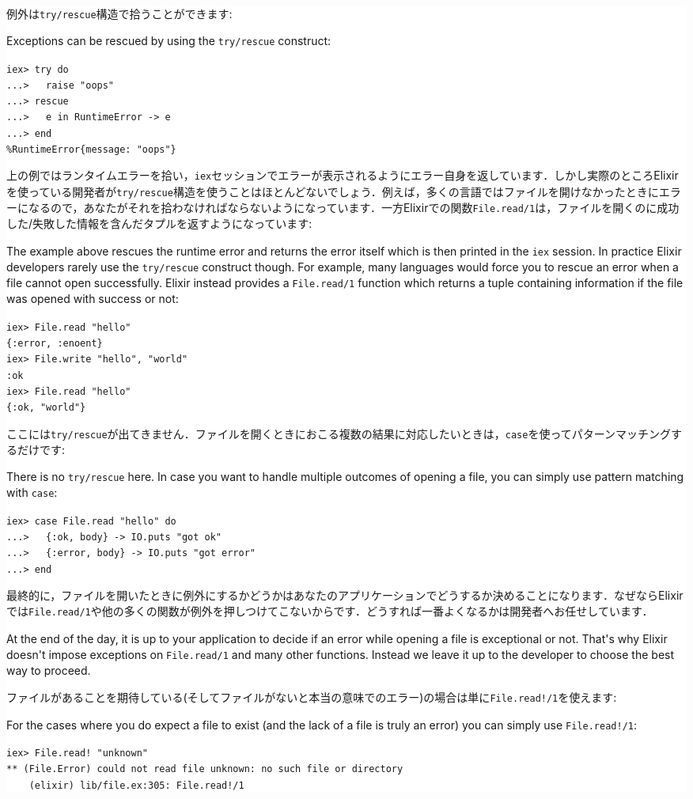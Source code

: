 例外は`try/rescue`構造で拾うことができます:

Exceptions can be rescued by using the `try/rescue` construct:

```iex
iex> try do
...>   raise "oops"
...> rescue
...>   e in RuntimeError -> e
...> end
%RuntimeError{message: "oops"}
```

上の例ではランタイムエラーを拾い，`iex`セッションでエラーが表示されるようにエラー自身を返しています．しかし実際のところElixirを使っている開発者が`try/rescue`構造を使うことはほとんどないでしょう．例えば，多くの言語ではファイルを開けなかったときにエラーになるので，あなたがそれを拾わなければならないようになっています．一方Elixirでの関数`File.read/1`は，ファイルを開くのに成功した/失敗した情報を含んだタプルを返すようになっています:

The example above rescues the runtime error and returns the error itself which is then printed in the `iex` session. In practice Elixir developers rarely use the `try/rescue` construct though. For example, many languages would force you to rescue an error when a file cannot open successfully. Elixir instead provides a `File.read/1` function which returns a tuple containing information if the file was opened with success or not:

```iex
iex> File.read "hello"
{:error, :enoent}
iex> File.write "hello", "world"
:ok
iex> File.read "hello"
{:ok, "world"}
````

ここには`try/rescue`が出てきません．ファイルを開くときにおこる複数の結果に対応したいときは，`case`を使ってパターンマッチングするだけです:

There is no `try/rescue` here. In case you want to handle multiple outcomes of opening a file, you can simply use pattern matching with `case`:

```iex
iex> case File.read "hello" do
...>   {:ok, body} -> IO.puts "got ok"
...>   {:error, body} -> IO.puts "got error"
...> end
```

最終的に，ファイルを開いたときに例外にするかどうかはあなたのアプリケーションでどうするか決めることになります．なぜならElixirでは`File.read/1`や他の多くの関数が例外を押しつけてこないからです．どうすれば一番よくなるかは開発者へお任せしています．

At the end of the day, it is up to your application to decide if an error while opening a file is exceptional or not. That's why Elixir doesn't impose exceptions on `File.read/1` and many other functions. Instead we leave it up to the developer to choose the best way to proceed.

ファイルがあることを期待している(そしてファイルがないと本当の意味でのエラー)の場合は単に`File.read!/1`を使えます:

For the cases where you do expect a file to exist (and the lack of a file is truly an error) you can simply use `File.read!/1`:

```iex
iex> File.read! "unknown"
** (File.Error) could not read file unknown: no such file or directory
    (elixir) lib/file.ex:305: File.read!/1
```
